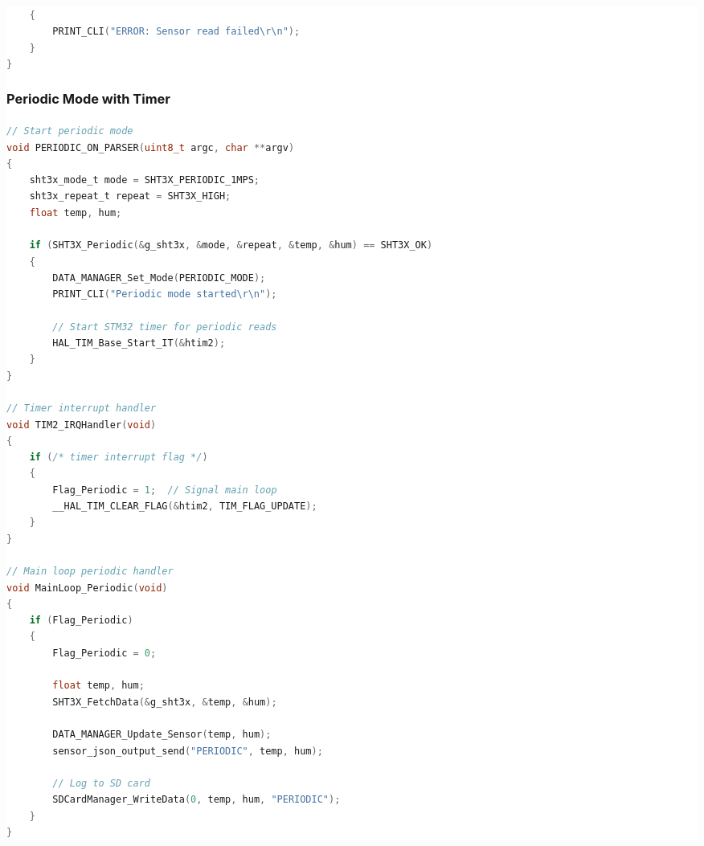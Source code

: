 ```c
    {
        PRINT_CLI("ERROR: Sensor read failed\r\n");
    }
}
```

### Periodic Mode with Timer

```c
// Start periodic mode
void PERIODIC_ON_PARSER(uint8_t argc, char **argv)
{
    sht3x_mode_t mode = SHT3X_PERIODIC_1MPS;
    sht3x_repeat_t repeat = SHT3X_HIGH;
    float temp, hum;

    if (SHT3X_Periodic(&g_sht3x, &mode, &repeat, &temp, &hum) == SHT3X_OK)
    {
        DATA_MANAGER_Set_Mode(PERIODIC_MODE);
        PRINT_CLI("Periodic mode started\r\n");

        // Start STM32 timer for periodic reads
        HAL_TIM_Base_Start_IT(&htim2);
    }
}

// Timer interrupt handler
void TIM2_IRQHandler(void)
{
    if (/* timer interrupt flag */)
    {
        Flag_Periodic = 1;  // Signal main loop
        __HAL_TIM_CLEAR_FLAG(&htim2, TIM_FLAG_UPDATE);
    }
}

// Main loop periodic handler
void MainLoop_Periodic(void)
{
    if (Flag_Periodic)
    {
        Flag_Periodic = 0;

        float temp, hum;
        SHT3X_FetchData(&g_sht3x, &temp, &hum);

        DATA_MANAGER_Update_Sensor(temp, hum);
        sensor_json_output_send("PERIODIC", temp, hum);

        // Log to SD card
        SDCardManager_WriteData(0, temp, hum, "PERIODIC");
    }
}
```
